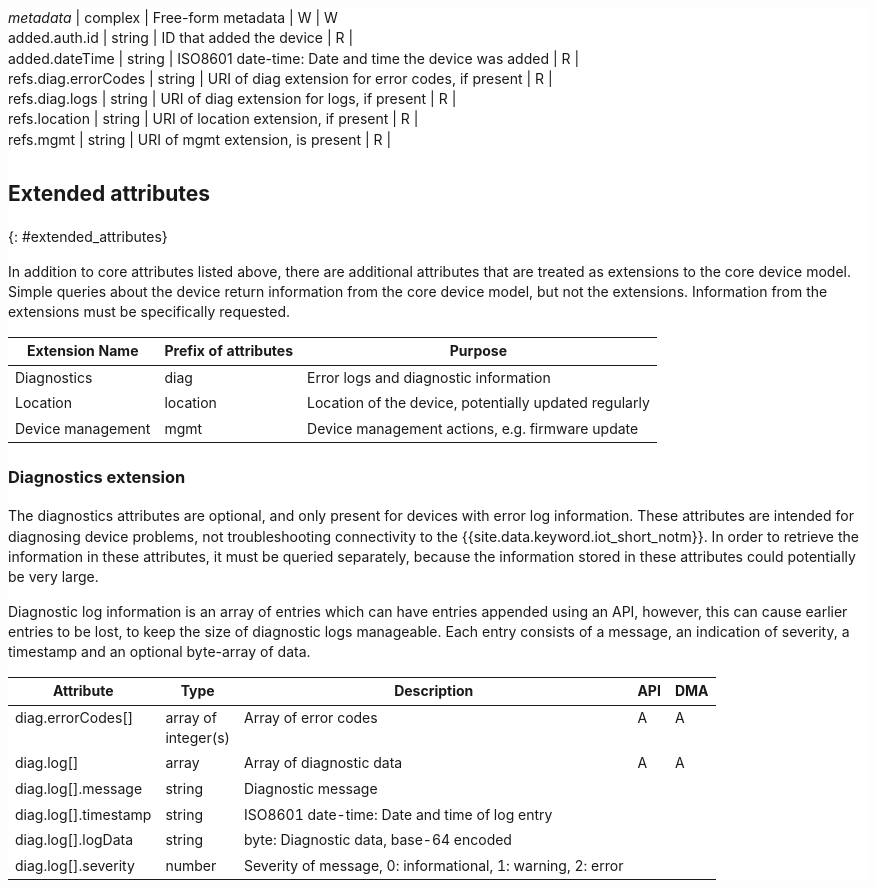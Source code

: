  *metadata*                       | complex    | Free-form metadata                                |  W  |  W  
 added.auth.id                    | string     | ID that added the device                          |  R  |     
 added.dateTime                   | string     | ISO8601 date-time: Date and time the device was added |  R  |     
 refs.diag.errorCodes             | string     | URI of diag extension for error codes, if present |  R  |     
 refs.diag.logs                   | string     | URI of diag extension for logs, if present        |  R  |     
 refs.location                    | string     | URI of location extension, if present             |  R  |     
 refs.mgmt                        | string     | URI of mgmt extension, is present                 |  R  |     



## Extended attributes
{: #extended_attributes}

In addition to core attributes listed above, there are additional attributes that
are treated as extensions to the core device model. Simple queries about the device
return information from the core device model, but not the extensions. Information
from the extensions must be specifically requested.


Extension Name    | Prefix of attributes | Purpose      
------------- | ------------- | -------------                                         
 Diagnostics       | diag                 | Error logs and diagnostic information                 
 Location          | location             | Location of the device, potentially updated regularly
 Device management | mgmt                 | Device management actions, e.g. firmware update       


### Diagnostics extension


The diagnostics attributes are optional, and only present for devices with error log information. These attributes are intended for diagnosing device problems, not troubleshooting connectivity to the {{site.data.keyword.iot_short_notm}}. In order to retrieve the information in these attributes, it must be queried separately, because the information stored in these attributes could potentially be very large.

Diagnostic log information is an array of entries which can have entries appended using an API, however, this can cause earlier entries to be lost, to keep the size of diagnostic logs manageable. Each entry consists of a message, an indication of severity, a timestamp and an optional byte-array of data.


Attribute            | Type       | Description                                                 | API | DMA
------------- | ------------- | ------------- | ------------- | -------------
 diag.errorCodes[]    | array of </br> integer(s)  | Array of error codes                                        |  A  |  A  
 diag.log[]           | array      | Array of diagnostic data                                    |  A  |  A  
 diag.log[].message   | string     | Diagnostic message                                          |     |     
 diag.log[].timestamp | string     | ISO8601 date-time: Date and time of log entry               |     |     
 diag.log[].logData   | string     | byte: Diagnostic data, base-64 encoded                      |     |     
 diag.log[].severity  | number     | Severity of message, 0: informational, 1: warning, 2: error |     |     
